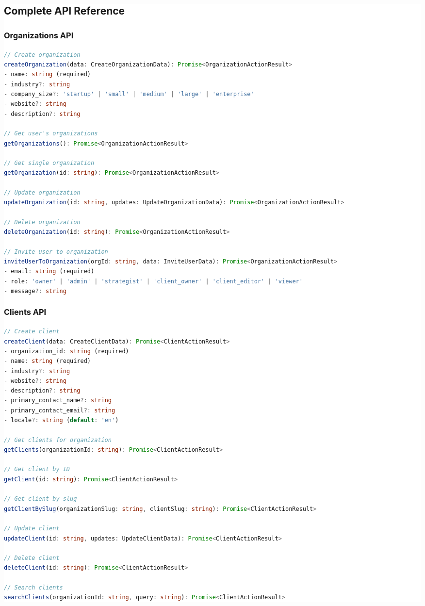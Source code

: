 ## Complete API Reference

### Organizations API

```typescript
// Create organization
createOrganization(data: CreateOrganizationData): Promise<OrganizationActionResult>
- name: string (required)
- industry?: string
- company_size?: 'startup' | 'small' | 'medium' | 'large' | 'enterprise'
- website?: string
- description?: string

// Get user's organizations
getOrganizations(): Promise<OrganizationActionResult>

// Get single organization
getOrganization(id: string): Promise<OrganizationActionResult>

// Update organization
updateOrganization(id: string, updates: UpdateOrganizationData): Promise<OrganizationActionResult>

// Delete organization
deleteOrganization(id: string): Promise<OrganizationActionResult>

// Invite user to organization
inviteUserToOrganization(orgId: string, data: InviteUserData): Promise<OrganizationActionResult>
- email: string (required)
- role: 'owner' | 'admin' | 'strategist' | 'client_owner' | 'client_editor' | 'viewer'
- message?: string
```

### Clients API

```typescript
// Create client
createClient(data: CreateClientData): Promise<ClientActionResult>
- organization_id: string (required)
- name: string (required)
- industry?: string
- website?: string
- description?: string
- primary_contact_name?: string
- primary_contact_email?: string
- locale?: string (default: 'en')

// Get clients for organization
getClients(organizationId: string): Promise<ClientActionResult>

// Get client by ID
getClient(id: string): Promise<ClientActionResult>

// Get client by slug
getClientBySlug(organizationSlug: string, clientSlug: string): Promise<ClientActionResult>

// Update client
updateClient(id: string, updates: UpdateClientData): Promise<ClientActionResult>

// Delete client
deleteClient(id: string): Promise<ClientActionResult>

// Search clients
searchClients(organizationId: string, query: string): Promise<ClientActionResult>
```